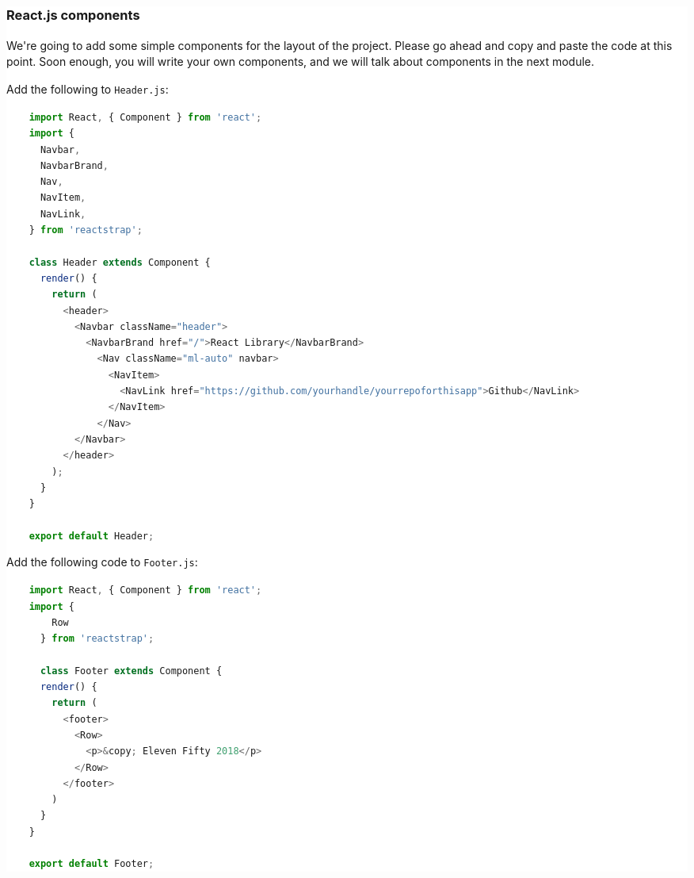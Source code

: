 
### React.js components
We're going to add some simple components for the layout of the project. Please go ahead and copy and paste the code at this point. Soon enough, you will write your own components, and we will talk about components in the next module. 

Add the following to `Header.js`:

```js
    import React, { Component } from 'react';
    import {
      Navbar,
      NavbarBrand,
      Nav,
      NavItem,
      NavLink,
    } from 'reactstrap';

    class Header extends Component {
      render() {
        return (
          <header>
            <Navbar className="header">
              <NavbarBrand href="/">React Library</NavbarBrand>
                <Nav className="ml-auto" navbar>
                  <NavItem>
                    <NavLink href="https://github.com/yourhandle/yourrepoforthisapp">Github</NavLink>
                  </NavItem>
                </Nav>
            </Navbar>
          </header>
        );
      }
    }

    export default Header;
``` 

Add the following code to `Footer.js`:

```js
    import React, { Component } from 'react';
    import {
        Row
      } from 'reactstrap';

      class Footer extends Component {
      render() {
        return (
          <footer>
            <Row>
              <p>&copy; Eleven Fifty 2018</p>
            </Row>
          </footer>
        )
      }
    }

    export default Footer;
``` 
